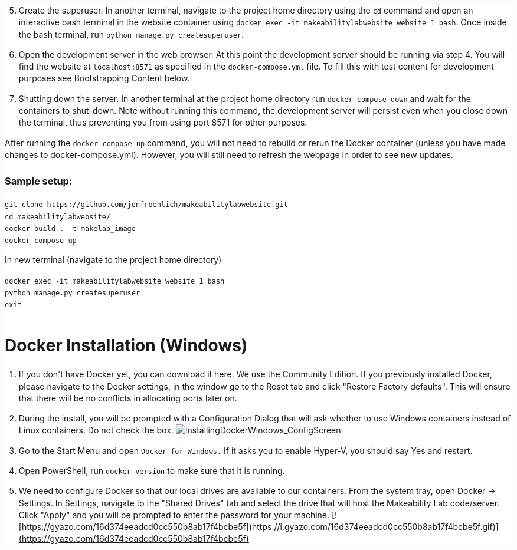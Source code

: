 5. Create the superuser. In another terminal, navigate to the project home directory using the `cd` command and open an interactive bash terminal in the website container using `docker exec -it makeabilitylabwebsite_website_1 bash`. Once inside the bash terminal, run `python manage.py createsuperuser`.

6. Open the development server in the web browser. At this point the development server should be running via step 4. You will find the website at `localhost:8571` as specified in the `docker-compose.yml` file. To fill this with test content for development purposes see Bootstrapping Content below.

7. Shutting down the server. In another terminal at the project home directory run `docker-compose down` and wait for the containers to shut-down. Note without running this command, the development server will persist even when you close down the terminal, thus preventing you from using port 8571 for other purposes.

After running the `docker-compose up` command, you will not need to rebuild or rerun the Docker container (unless you have made changes to docker-compose.yml). However, you will still need to refresh the webpage in order to see new updates.
### Sample setup:
```
git clone https://github.com/jonfroehlich/makeabilitylabwebsite.git
cd makeabilitylabwebsite/
docker build . -t makelab_image
docker-compose up
```
In new terminal (navigate to the project home directory)
```
docker exec -it makeabilitylabwebsite_website_1 bash
python manage.py createsuperuser
exit
```

# Docker Installation (Windows)
1. If you don't have Docker yet, you can download it [here](https://store.docker.com/search?type=edition&offering=community). We use the Community Edition. If you previously installed Docker, please navigate to the Docker settings, in the window go to the Reset tab and click "Restore Factory defaults". This will ensure that there will be no conflicts in allocating ports later on.

2. During the install, you will be prompted with a Configuration Dialog that will ask whether to use Windows containers instead of Linux containers. Do not check the box.
![InstallingDockerWindows_ConfigScreen](https://github.com/jonfroehlich/makeabilitylabwebsite/blob/master/readme/InstallingDockerWindows_ConfigScreen_UseWindowsContainersCheckbox.png)

3. Go to the Start Menu and open `Docker for Windows.` If it asks you to enable Hyper-V, you should say Yes and restart.

4. Open PowerShell, run `docker version` to make sure that it is running. 

5. We need to configure Docker so that our local drives are available to our containers. From the system tray, open Docker -> Settings.  In Settings, navigate to the "Shared Drives" tab and select the drive that will host the Makeability Lab code/server. Click "Apply" and you will be prompted to enter the password for your machine.
[![https://gyazo.com/16d374eeadcd0cc550b8ab17f4bcbe5f](https://i.gyazo.com/16d374eeadcd0cc550b8ab17f4bcbe5f.gif)](https://gyazo.com/16d374eeadcd0cc550b8ab17f4bcbe5f)
